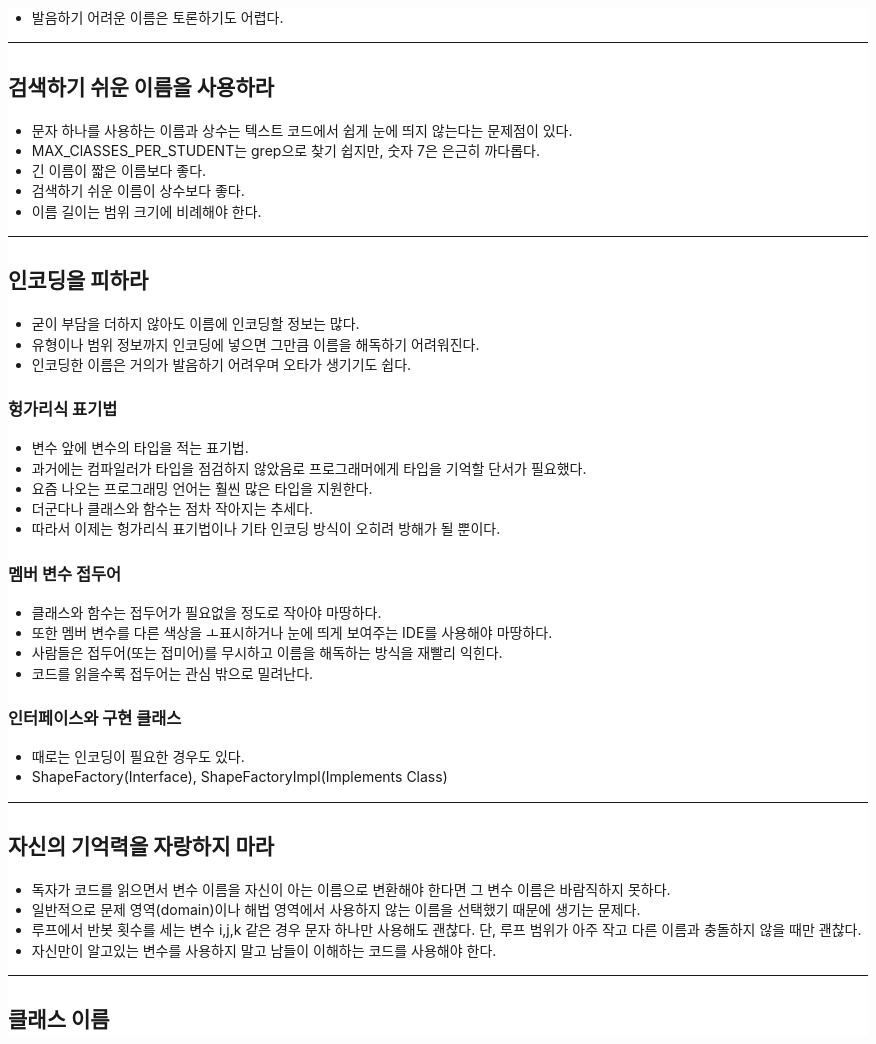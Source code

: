 - 발음하기 어려운 이름은 토론하기도 어렵다.

-------------------

## 검색하기 쉬운 이름을 사용하라

- 문자 하나를 사용하는 이름과 상수는 텍스트 코드에서 쉽게 눈에 띄지 않는다는 문제점이 있다.
- MAX_ClASSES_PER_STUDENT는 grep으로 찾기 쉽지만, 숫자 7은 은근히 까다롭다.
- 긴 이름이 짧은 이름보다 좋다.
- 검색하기 쉬운 이름이 상수보다 좋다.
- 이름 길이는 범위 크기에 비례해야 한다.

------------------

## 인코딩을 피하라

- 굳이 부담을 더하지 않아도 이름에 인코딩할 정보는 많다.
- 유형이나 범위 정보까지 인코딩에 넣으면 그만큼 이름을 해독하기 어려워진다.
- 인코딩한 이름은 거의가 발음하기 어려우며 오타가 생기기도 쉽다.

### 헝가리식 표기법

- 변수 앞에 변수의 타입을 적는 표기법.
- 과거에는 컴파일러가 타입을 점검하지 않았음로 프로그래머에게 타입을 기억할 단서가 필요했다.
- 요즘 나오는 프로그래밍 언어는 훨씬 많은 타입을 지원한다.
- 더군다나 클래스와 함수는 점차 작아지는 추세다.
- 따라서 이제는 헝가리식 표기법이나 기타 인코딩 방식이 오히려 방해가 될 뿐이다.

### 멤버 변수 접두어

- 클래스와 함수는 접두어가 필요없을 정도로 작아야 마땅하다.
- 또한 멤버 변수를 다른 색상을 ㅗ표시하거나 눈에 띄게 보여주는 IDE를 사용해야 마땅하다.
- 사람들은 접두어(또는 접미어)를 무시하고 이름을 해독하는 방식을 재빨리 익힌다.
- 코드를 읽을수록 접두어는 관심 밖으로 밀려난다.

### 인터페이스와 구현 클래스

- 때로는 인코딩이 필요한 경우도 있다.
- ShapeFactory(Interface), ShapeFactoryImpl(Implements Class)

---------------

## 자신의 기억력을 자랑하지 마라

- 독자가 코드를 읽으면서 변수 이름을 자신이 아는 이름으로 변환해야 한다면 그 변수 이름은 바람직하지 못하다.
- 일반적으로 문제 영역(domain)이나 해법 영역에서 사용하지 않는 이름을 선택했기 때문에 생기는 문제다.
- 루프에서 반봇 횟수를 세는 변수 i,j,k 같은 경우 문자 하나만 사용해도 괜찮다. 
단, 루프 범위가 아주 작고 다른 이름과 충돌하지 않을 때만 괜찮다.
- 자신만이 알고있는 변수를 사용하지 말고 남들이 이해하는 코드를 사용해야 한다.

------------------

## 클래스 이름
